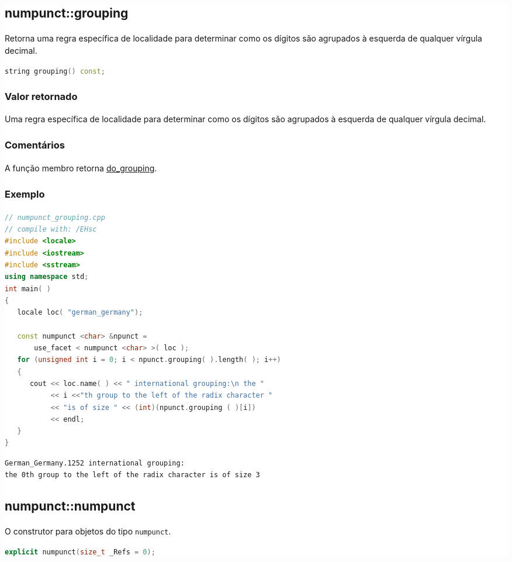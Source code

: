 ## <a name="grouping"></a>  numpunct::grouping

Retorna uma regra específica de localidade para determinar como os dígitos são agrupados à esquerda de qualquer vírgula decimal.

```cpp
string grouping() const;
```

### <a name="return-value"></a>Valor retornado

Uma regra específica de localidade para determinar como os dígitos são agrupados à esquerda de qualquer vírgula decimal.

### <a name="remarks"></a>Comentários

A função membro retorna [do_grouping](#do_grouping).

### <a name="example"></a>Exemplo

```cpp
// numpunct_grouping.cpp
// compile with: /EHsc
#include <locale>
#include <iostream>
#include <sstream>
using namespace std;
int main( )
{
   locale loc( "german_germany");

   const numpunct <char> &npunct =
       use_facet < numpunct <char> >( loc );
   for (unsigned int i = 0; i < npunct.grouping( ).length( ); i++)
   {
      cout << loc.name( ) << " international grouping:\n the "
           << i <<"th group to the left of the radix character "
           << "is of size " << (int)(npunct.grouping ( )[i])
           << endl;
   }
}
```

```Output
German_Germany.1252 international grouping:
the 0th group to the left of the radix character is of size 3
```

## <a name="numpunct"></a>  numpunct::numpunct

O construtor para objetos do tipo `numpunct`.

```cpp
explicit numpunct(size_t _Refs = 0);
```

